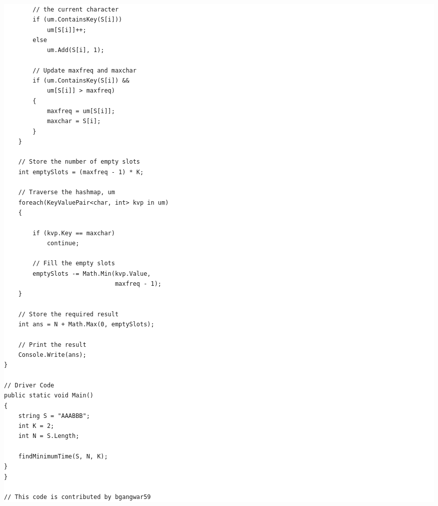 ```
        // the current character
        if (um.ContainsKey(S[i]))
            um[S[i]]++;
        else
            um.Add(S[i], 1);

        // Update maxfreq and maxchar
        if (um.ContainsKey(S[i]) &&
            um[S[i]] > maxfreq)
        {
            maxfreq = um[S[i]];
            maxchar = S[i];
        }
    }

    // Store the number of empty slots
    int emptySlots = (maxfreq - 1) * K;

    // Traverse the hashmap, um
    foreach(KeyValuePair<char, int> kvp in um)
    {

        if (kvp.Key == maxchar)
            continue;

        // Fill the empty slots
        emptySlots -= Math.Min(kvp.Value,
                               maxfreq - 1);
    }

    // Store the required result
    int ans = N + Math.Max(0, emptySlots);

    // Print the result
    Console.Write(ans);
}

// Driver Code
public static void Main()
{
    string S = "AAABBB";
    int K = 2;
    int N = S.Length;

    findMinimumTime(S, N, K);
}
}

// This code is contributed by bgangwar59
```
